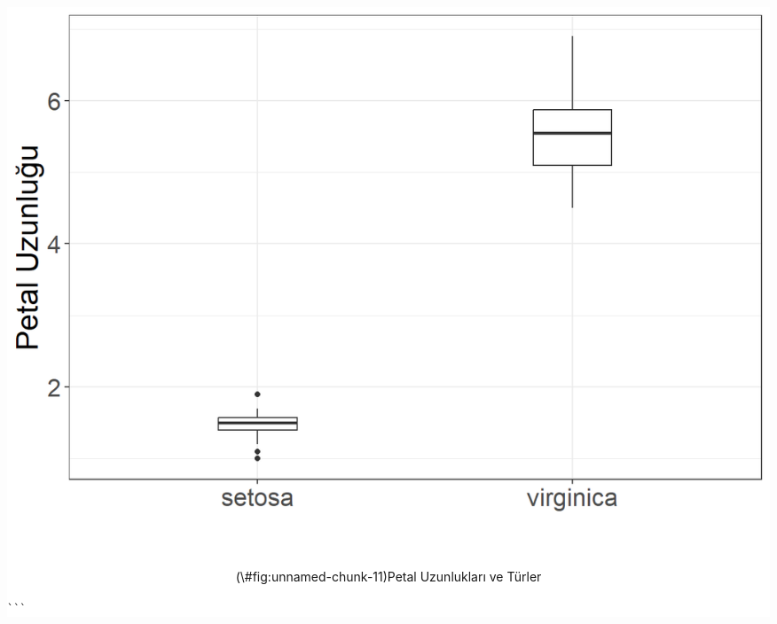 <div class="figure" style="text-align: center">
<img src="06-markdown_files/figure-html/unnamed-chunk-11-1.png" alt="Petal Uzunlukları ve Türler" width="100%" />
<p class="caption">(\#fig:unnamed-chunk-11)Petal Uzunlukları ve Türler</p>
</div><pre class='sourceCode r'><code class='sourceCode R'>&#96;&#96;&#96;</code></pre></div>

<div class="figure" style="text-align: center">